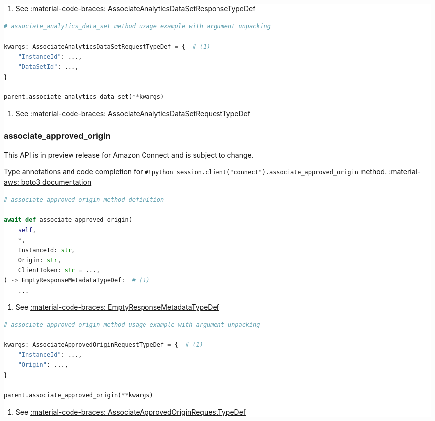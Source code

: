 1. See [:material-code-braces: AssociateAnalyticsDataSetResponseTypeDef](./type_defs.md#associateanalyticsdatasetresponsetypedef)


```python
# associate_analytics_data_set method usage example with argument unpacking

kwargs: AssociateAnalyticsDataSetRequestTypeDef = {  # (1)
    "InstanceId": ...,
    "DataSetId": ...,
}

parent.associate_analytics_data_set(**kwargs)
```

1. See [:material-code-braces: AssociateAnalyticsDataSetRequestTypeDef](./type_defs.md#associateanalyticsdatasetrequesttypedef)

### associate\_approved\_origin

This API is in preview release for Amazon Connect and is subject to change.

Type annotations and code completion for `#!python session.client("connect").associate_approved_origin` method.
[:material-aws: boto3 documentation](https://boto3.amazonaws.com/v1/documentation/api/latest/reference/services/connect.html#Connect.Client)

```python
# associate_approved_origin method definition

await def associate_approved_origin(
    self,
    *,
    InstanceId: str,
    Origin: str,
    ClientToken: str = ...,
) -> EmptyResponseMetadataTypeDef:  # (1)
    ...
```

1. See [:material-code-braces: EmptyResponseMetadataTypeDef](./type_defs.md#emptyresponsemetadatatypedef)


```python
# associate_approved_origin method usage example with argument unpacking

kwargs: AssociateApprovedOriginRequestTypeDef = {  # (1)
    "InstanceId": ...,
    "Origin": ...,
}

parent.associate_approved_origin(**kwargs)
```

1. See [:material-code-braces: AssociateApprovedOriginRequestTypeDef](./type_defs.md#associateapprovedoriginrequesttypedef)
